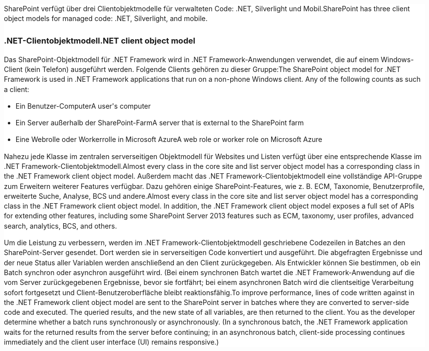 <span data-ttu-id="63bd7-186">SharePoint verfügt über drei Clientobjektmodelle für verwalteten Code: .NET, Silverlight und Mobil.</span><span class="sxs-lookup"><span data-stu-id="63bd7-186">SharePoint has three client object models for managed code: .NET, Silverlight, and mobile.</span></span>
  
    
    

### <a name="net-client-object-model"></a><span data-ttu-id="63bd7-187">.NET-Clientobjektmodell</span><span class="sxs-lookup"><span data-stu-id="63bd7-187">.NET client object model</span></span>

<span data-ttu-id="63bd7-p113">Das SharePoint-Objektmodell für .NET Framework wird in .NET Framework-Anwendungen verwendet, die auf einem Windows-Client (kein Telefon) ausgeführt werden. Folgende Clients gehören zu dieser Gruppe:</span><span class="sxs-lookup"><span data-stu-id="63bd7-p113">The SharePoint object model for .NET Framework is used in .NET Framework applications that run on a non-phone Windows client. Any of the following counts as such a client:</span></span>
  
    
    

- <span data-ttu-id="63bd7-190">Ein Benutzer-Computer</span><span class="sxs-lookup"><span data-stu-id="63bd7-190">A user's computer</span></span>
    
  
- <span data-ttu-id="63bd7-191">Ein Server außerhalb der SharePoint-Farm</span><span class="sxs-lookup"><span data-stu-id="63bd7-191">A server that is external to the SharePoint farm</span></span>
    
  
- <span data-ttu-id="63bd7-192">Eine Webrolle oder Workerrolle in Microsoft Azure</span><span class="sxs-lookup"><span data-stu-id="63bd7-192">A web role or worker role on Microsoft Azure</span></span>
    
  
<span data-ttu-id="63bd7-193">Nahezu jede Klasse im zentralen serverseitigen Objektmodell für Websites und Listen verfügt über eine entsprechende Klasse im .NET Framework-Clientobjektmodell.</span><span class="sxs-lookup"><span data-stu-id="63bd7-193">Almost every class in the core site and list server object model has a corresponding class in the .NET Framework client object model.</span></span> <span data-ttu-id="63bd7-194">Außerdem macht das .NET Framework-Clientobjektmodell eine vollständige API-Gruppe zum Erweitern weiterer Features verfügbar. Dazu gehören einige SharePoint-Features, wie z. B. ECM, Taxonomie, Benutzerprofile, erweiterte Suche, Analyse, BCS und andere.</span><span class="sxs-lookup"><span data-stu-id="63bd7-194">Almost every class in the core site and list server object model has a corresponding class in the .NET Framework client object model. In addition, the .NET Framework client object model exposes a full set of APIs for extending other features, including some SharePoint Server 2013 features such as ECM, taxonomy, user profiles, advanced search, analytics, BCS, and others.</span></span>
  
    
    
<span data-ttu-id="63bd7-p115">Um die Leistung zu verbessern, werden im .NET Framework-Clientobjektmodell geschriebene Codezeilen in Batches an den SharePoint-Server gesendet. Dort werden sie in serverseitigen Code konvertiert und ausgeführt. Die abgefragten Ergebnisse und der neue Status aller Variablen werden anschließend an den Client zurückgegeben. Als Entwickler können Sie bestimmen, ob ein Batch synchron oder asynchron ausgeführt wird. (Bei einem synchronen Batch wartet die .NET Framework-Anwendung auf die vom Server zurückgegebenen Ergebnisse, bevor sie fortfährt; bei einem asynchronen Batch wird die clientseitige Verarbeitung sofort fortgesetzt und Client-Benutzeroberfläche bleibt reaktionsfähig.</span><span class="sxs-lookup"><span data-stu-id="63bd7-p115">To improve performance, lines of code written against in the .NET Framework client object model are sent to the SharePoint server in batches where they are converted to server-side code and executed. The queried results, and the new state of all variables, are then returned to the client. You as the developer determine whether a batch runs synchronously or asynchronously. (In a synchronous batch, the .NET Framework application waits for the returned results from the server before continuing; in an asynchronous batch, client-side processing continues immediately and the client user interface (UI) remains responsive.)</span></span>
  